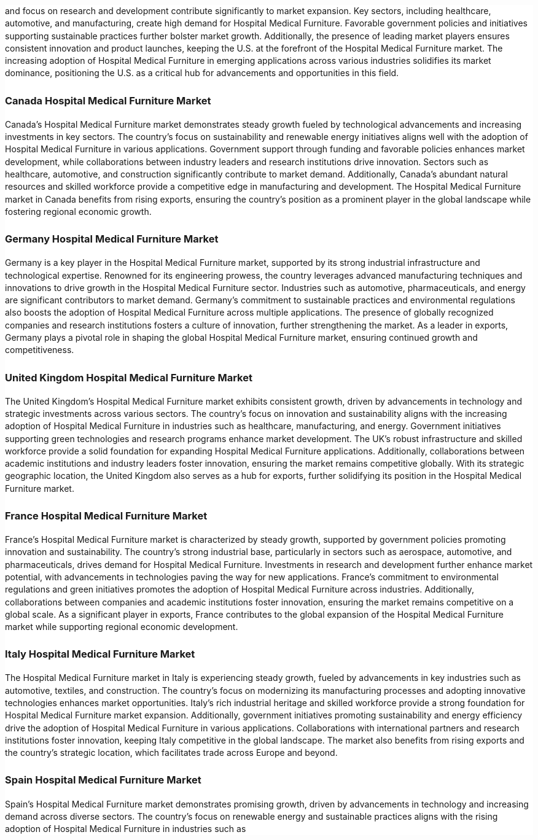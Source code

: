 and focus on research and development contribute significantly to market expansion. Key sectors, including healthcare, automotive, and manufacturing, create high demand for Hospital Medical Furniture. Favorable government policies and initiatives supporting sustainable practices further bolster market growth. Additionally, the presence of leading market players ensures consistent innovation and product launches, keeping the U.S. at the forefront of the Hospital Medical Furniture market. The increasing adoption of Hospital Medical Furniture in emerging applications across various industries solidifies its market dominance, positioning the U.S. as a critical hub for advancements and opportunities in this field.</p><h3>Canada Hospital Medical Furniture Market</h3><p>Canada&rsquo;s Hospital Medical Furniture market demonstrates steady growth fueled by technological advancements and increasing investments in key sectors. The country&rsquo;s focus on sustainability and renewable energy initiatives aligns well with the adoption of Hospital Medical Furniture in various applications. Government support through funding and favorable policies enhances market development, while collaborations between industry leaders and research institutions drive innovation. Sectors such as healthcare, automotive, and construction significantly contribute to market demand. Additionally, Canada&rsquo;s abundant natural resources and skilled workforce provide a competitive edge in manufacturing and development. The Hospital Medical Furniture market in Canada benefits from rising exports, ensuring the country&rsquo;s position as a prominent player in the global landscape while fostering regional economic growth.</p><h3>Germany Hospital Medical Furniture Market</h3><p>Germany is a key player in the Hospital Medical Furniture market, supported by its strong industrial infrastructure and technological expertise. Renowned for its engineering prowess, the country leverages advanced manufacturing techniques and innovations to drive growth in the Hospital Medical Furniture sector. Industries such as automotive, pharmaceuticals, and energy are significant contributors to market demand. Germany&rsquo;s commitment to sustainable practices and environmental regulations also boosts the adoption of Hospital Medical Furniture across multiple applications. The presence of globally recognized companies and research institutions fosters a culture of innovation, further strengthening the market. As a leader in exports, Germany plays a pivotal role in shaping the global Hospital Medical Furniture market, ensuring continued growth and competitiveness.</p><h3>United Kingdom Hospital Medical Furniture Market</h3><p>The United Kingdom&rsquo;s Hospital Medical Furniture market exhibits consistent growth, driven by advancements in technology and strategic investments across various sectors. The country&rsquo;s focus on innovation and sustainability aligns with the increasing adoption of Hospital Medical Furniture in industries such as healthcare, manufacturing, and energy. Government initiatives supporting green technologies and research programs enhance market development. The UK&rsquo;s robust infrastructure and skilled workforce provide a solid foundation for expanding Hospital Medical Furniture applications. Additionally, collaborations between academic institutions and industry leaders foster innovation, ensuring the market remains competitive globally. With its strategic geographic location, the United Kingdom also serves as a hub for exports, further solidifying its position in the Hospital Medical Furniture market.</p><h3>France Hospital Medical Furniture Market</h3><p>France&rsquo;s Hospital Medical Furniture market is characterized by steady growth, supported by government policies promoting innovation and sustainability. The country&rsquo;s strong industrial base, particularly in sectors such as aerospace, automotive, and pharmaceuticals, drives demand for Hospital Medical Furniture. Investments in research and development further enhance market potential, with advancements in technologies paving the way for new applications. France&rsquo;s commitment to environmental regulations and green initiatives promotes the adoption of Hospital Medical Furniture across industries. Additionally, collaborations between companies and academic institutions foster innovation, ensuring the market remains competitive on a global scale. As a significant player in exports, France contributes to the global expansion of the Hospital Medical Furniture market while supporting regional economic development.</p><h3>Italy Hospital Medical Furniture Market</h3><p>The Hospital Medical Furniture market in Italy is experiencing steady growth, fueled by advancements in key industries such as automotive, textiles, and construction. The country&rsquo;s focus on modernizing its manufacturing processes and adopting innovative technologies enhances market opportunities. Italy&rsquo;s rich industrial heritage and skilled workforce provide a strong foundation for Hospital Medical Furniture market expansion. Additionally, government initiatives promoting sustainability and energy efficiency drive the adoption of Hospital Medical Furniture in various applications. Collaborations with international partners and research institutions foster innovation, keeping Italy competitive in the global landscape. The market also benefits from rising exports and the country&rsquo;s strategic location, which facilitates trade across Europe and beyond.</p><h3>Spain Hospital Medical Furniture Market</h3><p>Spain&rsquo;s Hospital Medical Furniture market demonstrates promising growth, driven by advancements in technology and increasing demand across diverse sectors. The country&rsquo;s focus on renewable energy and sustainable practices aligns with the rising adoption of Hospital Medical Furniture in industries such as